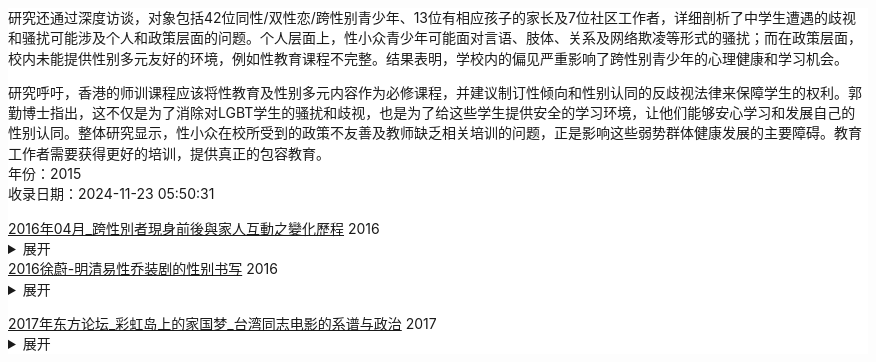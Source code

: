 研究还通过深度访谈，对象包括42位同性/双性恋/跨性别青少年、13位有相应孩子的家长及7位社区工作者，详细剖析了中学生遭遇的歧视和骚扰可能涉及个人和政策层面的问题。个人层面上，性小众青少年可能面对言语、肢体、关系及网络欺凌等形式的骚扰；而在政策层面，校内未能提供性别多元友好的环境，例如性教育课程不完整。结果表明，学校内的偏见严重影响了跨性别青少年的心理健康和学习机会。

研究呼吁，香港的师训课程应该将性教育及性别多元内容作为必修课程，并建议制订性倾向和性别认同的反歧视法律来保障学生的权利。郭勤博士指出，这不仅是为了消除对LGBT学生的骚扰和歧视，也是为了给这些学生提供安全的学习环境，让他们能够安心学习和发展自己的性别认同。整体研究显示，性小众在校所受到的政策不友善及教师缺乏相关培训的问题，正是影响这些弱势群体健康发展的主要障碍。教育工作者需要获得更好的培训，提供真正的包容教育。
                        <br>年份：2015
                        <br>收录日期：2024-11-23 05:50:31
                    </div>
                </details></td>
            </tr>
<tr data-name="2016年04月_跨性別者現身前後與家人互動之變化歷程" data-year="2016" data-date="2025-02-27">
                <td><a href="2016年04月_跨性別者現身前後與家人互動之變化歷程_page" class="md-button">2016年04月_跨性別者現身前後與家人互動之變化歷程</a></td>
                <td class="year-cell">2016</td>
                <td class="description-cell"><details markdown>
                    <summary>展开</summary>
                    <div class="description">
                        本文件为一篇发表于《中華輔導與諮商學報》第四十五期的学术论文，记录了跨性别者现身前后与家人互动变化的全过程。论文以国立彰化师范大学辅导与咨询学系的研究为基础，通过对一对姐妹（女变男）的对偶访谈，采用叙事分析法，详细探讨了跨性别者在性别认同探索、现身、以及与家人互动过程中所经历的复杂变化。文章开篇便明确指出研究旨在探究跨性别者的性别认同、家人理解与应对过程以及双方互动的变迁。作者在文中引用了Lev（2004）关于跨性别者自我现身的阶段性论述以及Devor（2004）对跨性别认同形成模式的经验总结，展示了跨性别者在从觉察到整合的过程中可能遭遇的心理、生理及社会层面的挑战。论文详细描述了跨性别者在现身过程中由于缺乏友善资讯而导致的痛苦与复杂，其过程不仅涉及自我认同的探索，更引发了家庭中原本固定模式的剧烈变动。文章中剖析了跨性别者与父母、手足之间的互动内涵，指出在跨性别者现身之后，家庭成员普遍经历了否认、悲伤、困惑与重塑沟通策略的过程。文中还详述了家庭系统的概念，从同盟与联盟、家庭次系统和界限等角度讨论了家人与跨性别者之间如何在互动中重新定位与调整彼此的角色。作者引用的文献和实证研究，例如Hoenig对“痛苦的灵魂”的描述，以及Wren、Norwood等学者有关家人失落、模糊性失落的论述，为论文增加了严谨性和多维度的解析视角。研究在探讨跨性别者自我揭露中，不仅关注个体心理、性别认同危机及转变过程，同时也聚焦于家庭成员如何通过沟通、协商与情感调整来面对这一剧变。文中使用“跨性别者在覺察、確認到現身之後可能要面臨相當複雜的性別認同歷程”等语句，生动描绘了跨性别者从自我边缘性、孤独与痛苦，到逐步争取家人理解与支持的心理历程。此外，论文还探讨了家庭如何在适应跨性别者现身的过程中，经历从否认到接纳的转变，分析了各家族成员间因身份转变而面临的角色冲突与情感纠葛。整体而言，本文不仅为学术界提供了关于跨性别者与家庭互动的宝贵实证资料，更通过细致论述突显了跨性别者在社会和家庭双重压力下的挣扎与重构过程，全文内容详实、数据丰富、论据充分，体现了对多元性别议题的深刻关注。
                        <br>年份：2016
                        <br>收录日期：2025-02-27
                    </div>
                </details></td>
            </tr>
<tr data-name="2016徐蔚-明清易性乔装剧的性别书写" data-year="2016" data-date="2025-01-18">
                <td><a href="2016徐蔚-明清易性乔装剧的性别书写_page" class="md-button">2016徐蔚-明清易性乔装剧的性别书写</a></td>
                <td class="year-cell">2016</td>
                <td class="description-cell"><details markdown>
                    <summary>展开</summary>
                    <div class="description">
                        本文档是关于明清时期戏曲文学中的性别书写，尤其关注于易性乔装戏剧的研究。作者徐蔚在此论文中探讨了易性乔装在明清戏曲和小说中的表现与文化意义。她将易性乔装与西方传统性学中将其视为性心理异常进行对比，提出在明清时期文化背景下，性别换装是一种独立自主的身份实践，反映了传统社会里根深蒂固的性别规训与文化观念。

在摘要中，作者指出："易性乔装是明清戏曲、小说常用的一种叙事方式，其与西方传统性学常将易性装扮视为性心理异常不同，明清易性乔装剧中的性别换装是独立自主的身份实践，映现传统社会根深蒂固的文化观念与性别规训，既是现实性别角色规范的复现，也是对固置的性别论述的调整与僭越。"

据徐蔚的研究，易性乔装戏剧提供了一种通过服装改变生理性别的方法，其中包括女扮男装、男扮女装以及二者兼有的类型，在这些戏曲中尤以女扮男装的戏曲比例较高。作者还引用了如《雌木兰》《女状元》等流行作品示例，以展示女性在男装中的英勇形象，而男扮女装的研究则相对较少由于其性别文化信息的隐蔽性。徐蔚还讨论了包括戏曲文本的性别叙事，指出语言和文化中对性别角色的固有观念。

通过详细的文本分析，徐蔚揭示了这些文学作品在推动戏剧性情境构建时，也反映了传统的性别文化观念。她强调易性乔装不仅体现在文本，更通过舞台表演在男性和女性角色的转换上发挥作用，亦在文化、社会层面上影响公众对性别的认识与接受。
                        <br>年份：2016
                        <br>收录日期：2025-01-18
                    </div>
                </details></td>
            </tr>
<tr data-name="2017年东方论坛_彩虹岛上的家国梦_台湾同志电影的系谱与政治" data-year="2017" data-date="2024-11-23 03:29:04">
                <td><a href="2017年东方论坛_彩虹岛上的家国梦_台湾同志电影的系谱与政治_page" class="md-button">2017年东方论坛_彩虹岛上的家国梦_台湾同志电影的系谱与政治</a></td>
                <td class="year-cell">2017</td>
                <td class="description-cell"><details markdown>
                    <summary>展开</summary>
                    <div class="description">